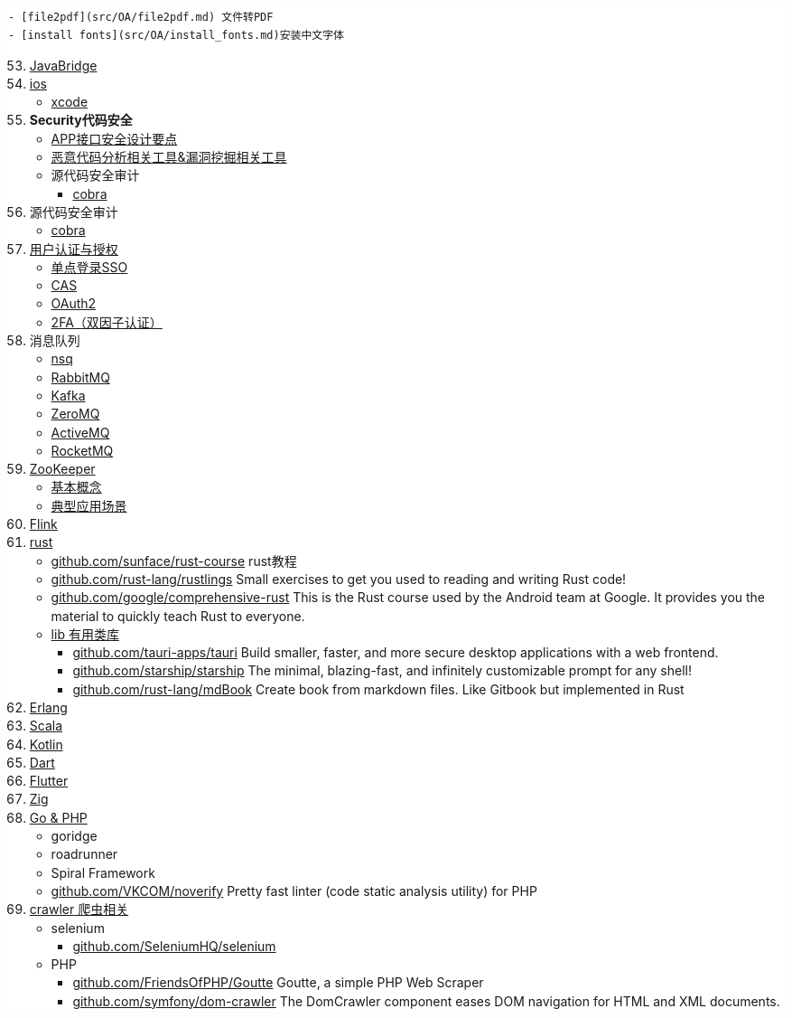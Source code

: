 	- [file2pdf](src/OA/file2pdf.md) 文件转PDF
	- [install fonts](src/OA/install_fonts.md)安装中文字体 	
53. [JavaBridge](src/JavaBridge/README.md)
54. [ios](src/ios/README.md)
	- [xcode](src/ios/xcode.md)
55. **Security代码安全**
	- [APP接口安全设计要点](src/Security/APP_API.md)
	- [恶意代码分析相关工具&漏洞挖掘相关工具](src/Security/tools.md)
	- 源代码安全审计
		- [cobra](src/Security/cobra.md)
56. 源代码安全审计
	- [cobra](cobra.md)
57. [用户认证与授权](src/auth/README.md)
	- [单点登录SSO](src/auth/SSO.md)
	- [CAS](src/auth/CAS.md)
	- [OAuth2](src/auth/OAuth2.md)
	- [2FA（双因子认证）](src/auth/2FA.md)
58. 消息队列
	- [nsq](src/MQ/nsq.md)
	- [RabbitMQ](src/MQ/RabbitMQ.md)
	- [Kafka](src/MQ/Kafka.md)
	- [ZeroMQ](src/MQ/ZeroMQ.md)
	- [ActiveMQ](src/MQ/ActiveMQ.md)
	- [RocketMQ](src/MQ/RocketMQ.md)
59. [ZooKeeper](src/ZooKeeper/README.md)
	- [基本概念](src/ZooKeeper/basic.md)
	- [典型应用场景](src/ZooKeeper/scene.md)
60. [Flink](src/Flink/README.md)
61. [rust](src/rust/README.md)
	- [github.com/sunface/rust-course](https://github.com/sunface/rust-course) rust教程
	- [github.com/rust-lang/rustlings](https://github.com/rust-lang/rustlings) Small exercises to get you used to reading and writing Rust code!
	- [github.com/google/comprehensive-rust](https://github.com/google/comprehensive-rust) This is the Rust course used by the Android team at Google. It provides you the material to quickly teach Rust to everyone.
	- [lib 有用类库](lib.md)
		- [github.com/tauri-apps/tauri](https://github.com/tauri-apps/tauri) Build smaller, faster, and more secure desktop applications with a web frontend.
		- [github.com/starship/starship](https://github.com/starship/starship) The minimal, blazing-fast, and infinitely customizable prompt for any shell!
		- [github.com/rust-lang/mdBook](https://github.com/rust-lang/mdBook) Create book from markdown files. Like Gitbook but implemented in Rust 
61. [Erlang](src/Erlang/README.md)
62. [Scala](src/Scala/README.md)
63. [Kotlin](src/Kotlin/README.md)
64. [Dart](src/Dart/README.md)
65. [Flutter](src/flutter/README.md)
66. [Zig](src/Zig/README.md)
66. [Go & PHP](src/GoPHP/README.md)
	- goridge
	- roadrunner
	- Spiral Framework
	- [github.com/VKCOM/noverify](https://github.com/VKCOM/noverify)  Pretty fast linter (code static analysis utility) for PHP
67. [crawler 爬虫相关](src/crawler/README.md)
    - selenium
        - [github.com/SeleniumHQ/selenium](https://github.com/SeleniumHQ/selenium)
    - PHP
        - [github.com/FriendsOfPHP/Goutte](https://github.com/FriendsOfPHP/Goutte) Goutte, a simple PHP Web Scraper
        - [github.com/symfony/dom-crawler](https://github.com/symfony/dom-crawler) The DomCrawler component eases DOM navigation for HTML and XML documents.